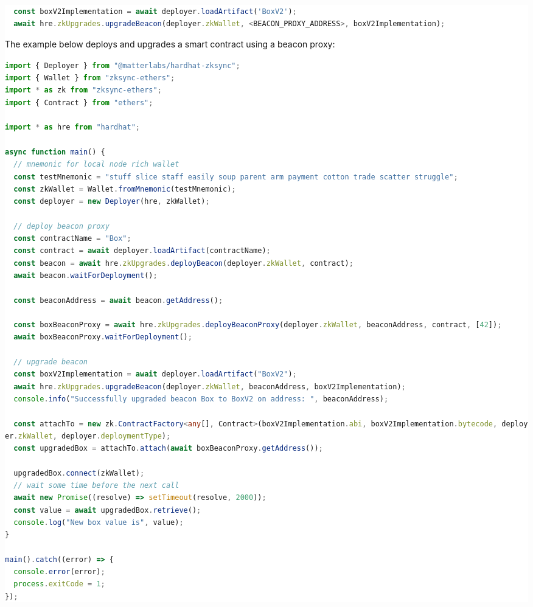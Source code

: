 ```typescript
  const boxV2Implementation = await deployer.loadArtifact('BoxV2');
  await hre.zkUpgrades.upgradeBeacon(deployer.zkWallet, <BEACON_PROXY_ADDRESS>, boxV2Implementation);
```

The example below deploys and upgrades a smart contract using a beacon proxy:

```typescript
import { Deployer } from "@matterlabs/hardhat-zksync";
import { Wallet } from "zksync-ethers";
import * as zk from "zksync-ethers";
import { Contract } from "ethers";

import * as hre from "hardhat";

async function main() {
  // mnemonic for local node rich wallet
  const testMnemonic = "stuff slice staff easily soup parent arm payment cotton trade scatter struggle";
  const zkWallet = Wallet.fromMnemonic(testMnemonic);
  const deployer = new Deployer(hre, zkWallet);

  // deploy beacon proxy
  const contractName = "Box";
  const contract = await deployer.loadArtifact(contractName);
  const beacon = await hre.zkUpgrades.deployBeacon(deployer.zkWallet, contract);
  await beacon.waitForDeployment();

  const beaconAddress = await beacon.getAddress();

  const boxBeaconProxy = await hre.zkUpgrades.deployBeaconProxy(deployer.zkWallet, beaconAddress, contract, [42]);
  await boxBeaconProxy.waitForDeployment();

  // upgrade beacon
  const boxV2Implementation = await deployer.loadArtifact("BoxV2");
  await hre.zkUpgrades.upgradeBeacon(deployer.zkWallet, beaconAddress, boxV2Implementation);
  console.info("Successfully upgraded beacon Box to BoxV2 on address: ", beaconAddress);

  const attachTo = new zk.ContractFactory<any[], Contract>(boxV2Implementation.abi, boxV2Implementation.bytecode, deployer.zkWallet, deployer.deploymentType);
  const upgradedBox = attachTo.attach(await boxBeaconProxy.getAddress());

  upgradedBox.connect(zkWallet);
  // wait some time before the next call
  await new Promise((resolve) => setTimeout(resolve, 2000));
  const value = await upgradedBox.retrieve();
  console.log("New box value is", value);
}

main().catch((error) => {
  console.error(error);
  process.exitCode = 1;
});
```
